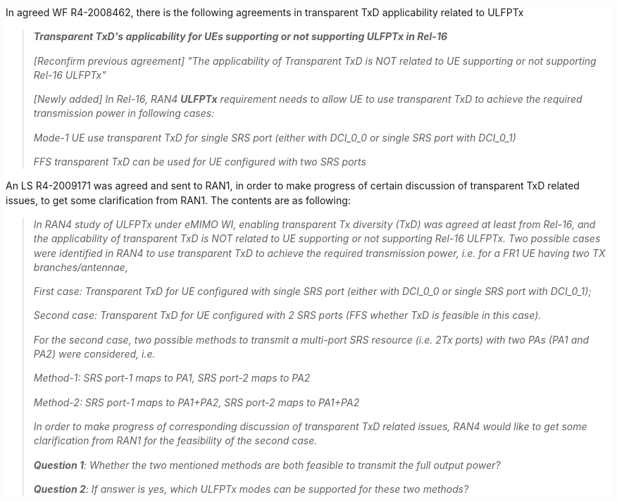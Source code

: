 In agreed WF R4-2008462, there is the following agreements in
transparent TxD applicability related to ULFPTx

> ***Transparent TxD's applicability for UEs supporting or not
> supporting ULFPTx in Rel-16***
>
> *\[Reconfirm previous agreement\] "The applicability of Transparent
> TxD is NOT related to UE supporting or not supporting Rel-16 ULFPTx"*
>
> *\[Newly added\] In Rel-16, RAN4 **ULFPTx** requirement needs to allow
> UE to use transparent TxD to achieve the required transmission power
> in following cases:*
>
> *Mode-1 UE use transparent TxD for single SRS port (either with
> DCI\_0\_0 or single SRS port with DCI\_0\_1)*
>
> *FFS transparent TxD can be used for UE configured with two SRS ports*

An LS R4-2009171 was agreed and sent to RAN1, in order to make progress
of certain discussion of transparent TxD related issues, to get some
clarification from RAN1. The contents are as following:

> *In RAN4 study of ULFPTx under eMIMO WI, enabling transparent Tx
> diversity (TxD) was agreed at least from Rel-16, and the applicability
> of transparent TxD is NOT related to UE supporting or not supporting
> Rel-16 ULFPTx. Two possible cases were identified in RAN4 to use
> transparent TxD to achieve the required transmission power, i.e. for a
> FR1 UE having two TX branches/antennae,*
>
> *First case: Transparent TxD for UE configured with single SRS port
> (either with DCI\_0\_0 or single SRS port with DCI\_0\_1);*
>
> *Second case: Transparent TxD for UE configured with 2 SRS ports (FFS
> whether TxD is feasible in this case).*
>
> *For the second case, two possible methods to transmit a multi-port
> SRS resource (i.e. 2Tx ports) with two PAs (PA1 and PA2) were
> considered, i.e.*
>
> *Method-1: SRS port-1 maps to PA1, SRS port-2 maps to PA2*
>
> *Method-2: SRS port-1 maps to PA1+PA2, SRS port-2 maps to PA1+PA2*
>
> *In order to make progress of corresponding discussion of transparent
> TxD related issues, RAN4 would like to get some clarification from
> RAN1 for the feasibility of the second case.*
>
> ***Question 1**: Whether the two mentioned methods are both feasible
> to transmit the full output power?*
>
> ***Question 2**: If answer is yes, which ULFPTx modes can be supported
> for these two methods?*
